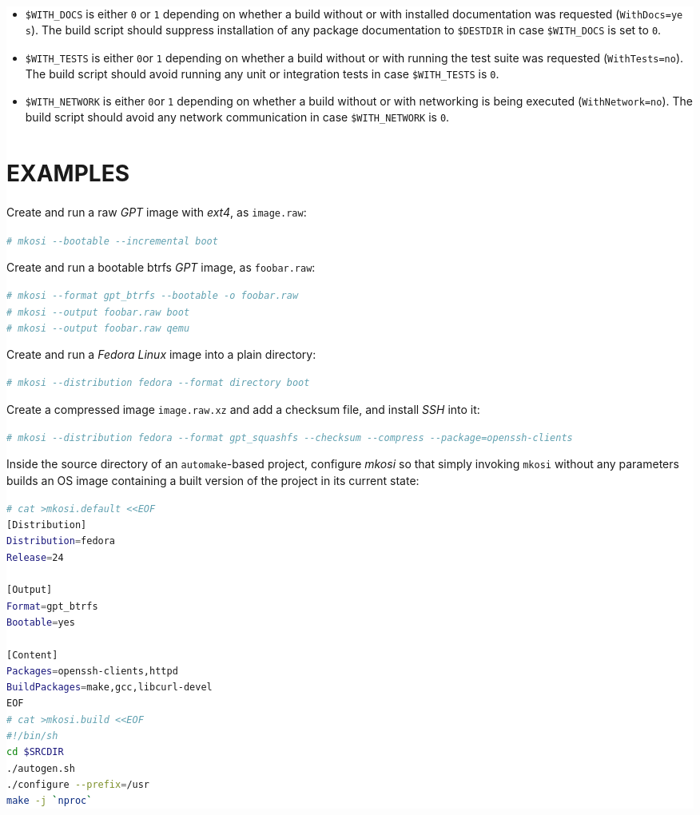 * `$WITH_DOCS` is either `0` or `1` depending on whether a build
  without or with installed documentation was requested
  (`WithDocs=yes`). The build script should suppress installation of
  any package documentation to `$DESTDIR` in case `$WITH_DOCS` is set
  to `0`.

* `$WITH_TESTS` is either `0`or `1` depending on whether a build
  without or with running the test suite was requested
  (`WithTests=no`). The build script should avoid running any unit or
  integration tests in case `$WITH_TESTS` is `0`.

* `$WITH_NETWORK` is either `0`or `1` depending on whether a build
  without or with networking is being executed (`WithNetwork=no`).
  The build script should avoid any network communication in case
  `$WITH_NETWORK` is `0`.

# EXAMPLES

Create and run a raw *GPT* image with *ext4*, as `image.raw`:

```bash
# mkosi --bootable --incremental boot
```

Create and run a bootable btrfs *GPT* image, as `foobar.raw`:

```bash
# mkosi --format gpt_btrfs --bootable -o foobar.raw
# mkosi --output foobar.raw boot
# mkosi --output foobar.raw qemu
```

Create and run a *Fedora Linux* image into a plain directory:

```bash
# mkosi --distribution fedora --format directory boot
```

Create a compressed image `image.raw.xz` and add a checksum file, and
install *SSH* into it:

```bash
# mkosi --distribution fedora --format gpt_squashfs --checksum --compress --package=openssh-clients
```

Inside the source directory of an `automake`-based project, configure
*mkosi* so that simply invoking `mkosi` without any parameters builds
an OS image containing a built version of the project in its current
state:

```bash
# cat >mkosi.default <<EOF
[Distribution]
Distribution=fedora
Release=24

[Output]
Format=gpt_btrfs
Bootable=yes

[Content]
Packages=openssh-clients,httpd
BuildPackages=make,gcc,libcurl-devel
EOF
# cat >mkosi.build <<EOF
#!/bin/sh
cd $SRCDIR
./autogen.sh
./configure --prefix=/usr
make -j `nproc`
```

[//]: # (Please add external tools to the list here.)